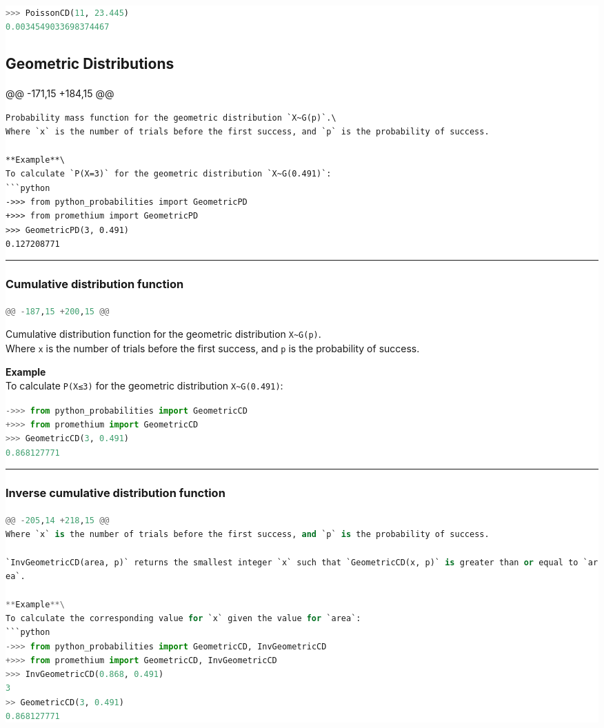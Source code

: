 ```python
 >>> PoissonCD(11, 23.445)
 0.0034549033698374467
 ```
 
 ## Geometric Distributions
@@ -171,15 +184,15 @@
 ```
 Probability mass function for the geometric distribution `X~G(p)`.\
 Where `x` is the number of trials before the first success, and `p` is the probability of success.
 
 **Example**\
 To calculate `P(X=3)` for the geometric distribution `X~G(0.491)`:
 ```python
->>> from python_probabilities import GeometricPD
+>>> from promethium import GeometricPD
 >>> GeometricPD(3, 0.491)
 0.127208771
 ```
 ---
 
 ### Cumulative distribution function
 ```python
@@ -187,15 +200,15 @@
 ```
 Cumulative distribution function for the geometric distribution `X~G(p)`.\
 Where `x` is the number of trials before the first success, and `p` is the probability of success.
 
 **Example**\
 To calculate `P(X≤3)` for the geometric distribution `X~G(0.491)`:
 ```python
->>> from python_probabilities import GeometricCD
+>>> from promethium import GeometricCD
 >>> GeometricCD(3, 0.491)
 0.868127771
 ```
 ---
 
 ### Inverse cumulative distribution function
 ```python
@@ -205,14 +218,15 @@
 Where `x` is the number of trials before the first success, and `p` is the probability of success.
 
 `InvGeometricCD(area, p)` returns the smallest integer `x` such that `GeometricCD(x, p)` is greater than or equal to `area`.
 
 **Example**\
 To calculate the corresponding value for `x` given the value for `area`:
 ```python
->>> from python_probabilities import GeometricCD, InvGeometricCD
+>>> from promethium import GeometricCD, InvGeometricCD
 >>> InvGeometricCD(0.868, 0.491)
 3
 >> GeometricCD(3, 0.491)
 0.868127771
 ```
 